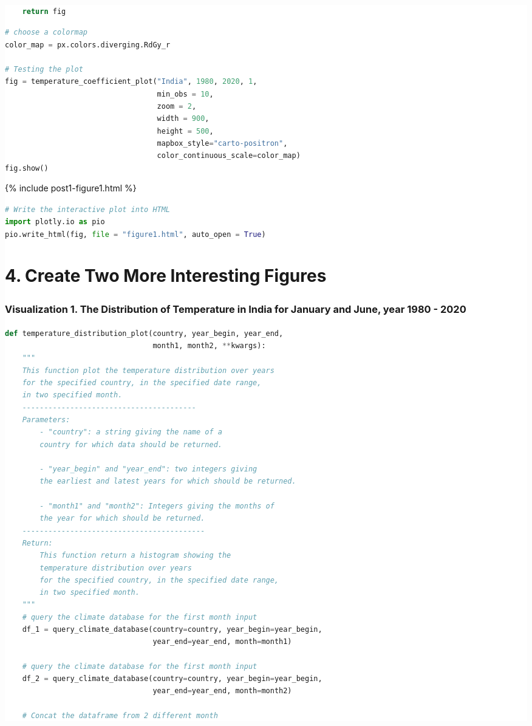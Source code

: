 ```python
    return fig
```


```python
# choose a colormap
color_map = px.colors.diverging.RdGy_r

# Testing the plot
fig = temperature_coefficient_plot("India", 1980, 2020, 1, 
                                   min_obs = 10,
                                   zoom = 2,
                                   width = 900,
                                   height = 500,
                                   mapbox_style="carto-positron",
                                   color_continuous_scale=color_map)
fig.show()
```
{% include post1-figure1.html %}

```python
# Write the interactive plot into HTML
import plotly.io as pio
pio.write_html(fig, file = "figure1.html", auto_open = True)
```

# 4. Create Two More Interesting Figures

### Visualization 1. The Distribution of Temperature in India for January and June, year 1980 - 2020


```python
def temperature_distribution_plot(country, year_begin, year_end,
                                  month1, month2, **kwargs):
    """
    This function plot the temperature distribution over years
    for the specified country, in the specified date range,
    in two specified month.  
    ----------------------------------------
    Parameters:
        - "country": a string giving the name of a 
        country for which data should be returned.
        
        - "year_begin" and "year_end": two integers giving 
        the earliest and latest years for which should be returned.
        
        - "month1" and "month2": Integers giving the months of
        the year for which should be returned. 
    ------------------------------------------
    Return:
        This function return a histogram showing the 
        temperature distribution over years
        for the specified country, in the specified date range,
        in two specified month.
    """
    # query the climate database for the first month input
    df_1 = query_climate_database(country=country, year_begin=year_begin,
                                  year_end=year_end, month=month1)
    
    # query the climate database for the first month input
    df_2 = query_climate_database(country=country, year_begin=year_begin,
                                  year_end=year_end, month=month2)
    
    # Concat the dataframe from 2 different month
```
